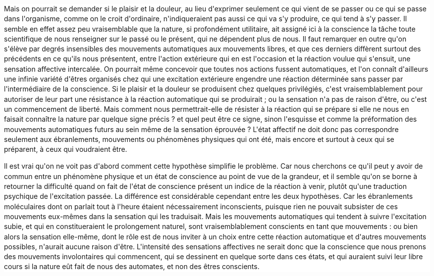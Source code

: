 Mais on pourrait se demander si le plaisir et la douleur, au lieu d'exprimer seulement ce qui vient de se passer ou ce qui se passe dans l'organisme, comme on le croit d'ordinaire, n'indiqueraient pas aussi ce qui va s'y produire, ce qui tend à s'y passer. Il semble en effet assez peu vraisemblable que la nature, si profondément utilitaire, ait assigné ici à la conscience la tâche toute scientifique de nous renseigner sur le passé ou le présent, qui ne dépendent plus de nous. Il faut remarquer en outre qu'on s'élève par degrés insensibles des mouvements automatiques aux mouvements libres, et que ces derniers diffèrent surtout des précédents en ce qu'ils nous présentent, entre l'action extérieure qui en est l'occasion et la réaction voulue qui s'ensuit, une sensation affective intercalée. On pourrait même concevoir que toutes nos actions fussent automatiques, et l'on connaît d'ailleurs une infinie variété d'êtres organisés chez qui une excitation extérieure engendre une réaction déterminée sans passer par l'intermédiaire de la conscience. Si le plaisir et la douleur se produisent chez quelques privilégiés, c'est vraisemblablement pour autoriser de leur part une résistance à la réaction automatique qui se produirait ; ou la sensation n'a pas de raison d'être, ou c'est un commencement de liberté. Mais comment nous permettrait-elle de résister à la réaction qui se prépare si elle ne nous en faisait connaître la nature par quelque signe précis ? et quel peut être ce signe, sinon l'esquisse et comme la préformation des mouvements automatiques futurs au sein même de la sensation éprouvée ? L'état affectif ne doit donc pas correspondre seulement aux ébranlements, mouvements ou phénomènes physiques qui ont été, mais encore et surtout à ceux qui se préparent, à ceux qui voudraient être.

Il est vrai qu'on ne voit pas d'abord comment cette hypothèse simplifie le problème. Car nous cherchons ce qu'il peut y avoir de commun entre un phénomène physique et un état de conscience au point de vue de la grandeur, et il semble qu'on se borne à retourner la difficulté quand on fait de l'état de conscience présent un indice de la réaction à venir, plutôt qu'une traduction psychique de l'excitation passée. La différence est considérable cependant entre les deux hypothèses. Car les ébranlements moléculaires dont on parlait tout à l'heure étaient nécessairement inconscients, puisque rien ne pouvait subsister de ces mouvements eux-mêmes dans la sensation qui les traduisait. Mais les mouvements automatiques qui tendent à suivre l'excitation subie, et qui en constitueraient le prolongement naturel, sont vraisemblablement conscients en tant que mouvements : ou bien alors la sensation elle-même, dont le rôle est de nous inviter à un choix entre cette réaction automatique et d'autres mouvements possibles, n'aurait aucune raison d'être. L'intensité des sensations affectives ne serait donc que la conscience que nous prenons des mouvements involontaires qui commencent, qui se dessinent en quelque sorte dans ces états, et qui auraient suivi leur libre cours si la nature eût fait de nous des automates, et non des êtres conscients.
